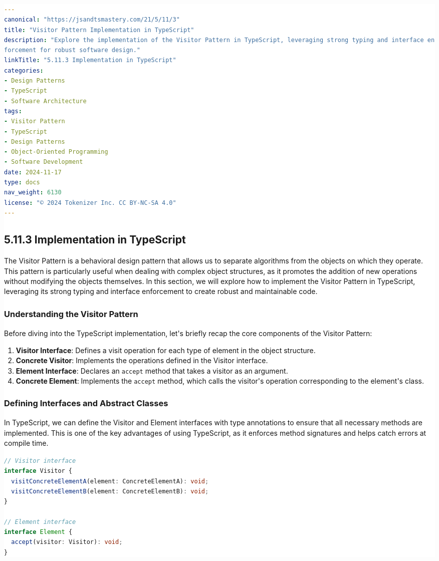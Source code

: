 ```yaml
---
canonical: "https://jsandtsmastery.com/21/5/11/3"
title: "Visitor Pattern Implementation in TypeScript"
description: "Explore the implementation of the Visitor Pattern in TypeScript, leveraging strong typing and interface enforcement for robust software design."
linkTitle: "5.11.3 Implementation in TypeScript"
categories:
- Design Patterns
- TypeScript
- Software Architecture
tags:
- Visitor Pattern
- TypeScript
- Design Patterns
- Object-Oriented Programming
- Software Development
date: 2024-11-17
type: docs
nav_weight: 6130
license: "© 2024 Tokenizer Inc. CC BY-NC-SA 4.0"
---
```


## 5.11.3 Implementation in TypeScript

The Visitor Pattern is a behavioral design pattern that allows us to separate algorithms from the objects on which they operate. This pattern is particularly useful when dealing with complex object structures, as it promotes the addition of new operations without modifying the objects themselves. In this section, we will explore how to implement the Visitor Pattern in TypeScript, leveraging its strong typing and interface enforcement to create robust and maintainable code.

### Understanding the Visitor Pattern

Before diving into the TypeScript implementation, let's briefly recap the core components of the Visitor Pattern:

1. **Visitor Interface**: Defines a visit operation for each type of element in the object structure.
2. **Concrete Visitor**: Implements the operations defined in the Visitor interface.
3. **Element Interface**: Declares an `accept` method that takes a visitor as an argument.
4. **Concrete Element**: Implements the `accept` method, which calls the visitor's operation corresponding to the element's class.

### Defining Interfaces and Abstract Classes

In TypeScript, we can define the Visitor and Element interfaces with type annotations to ensure that all necessary methods are implemented. This is one of the key advantages of using TypeScript, as it enforces method signatures and helps catch errors at compile time.

```typescript
// Visitor interface
interface Visitor {
  visitConcreteElementA(element: ConcreteElementA): void;
  visitConcreteElementB(element: ConcreteElementB): void;
}

// Element interface
interface Element {
  accept(visitor: Visitor): void;
}
```
